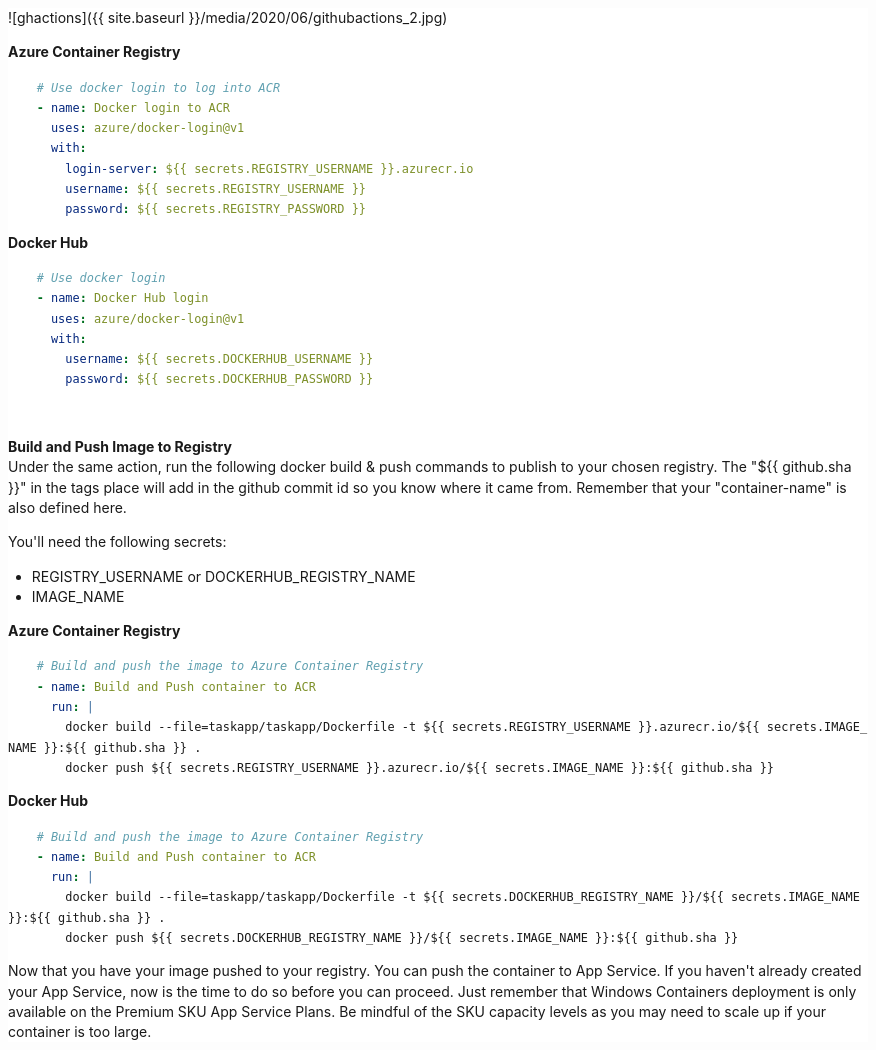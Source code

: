 ![ghactions]({{ site.baseurl }}/media/2020/06/githubactions_2.jpg)


**Azure Container Registry** <br/>
```yaml
    # Use docker login to log into ACR 
    - name: Docker login to ACR
      uses: azure/docker-login@v1
      with:
        login-server: ${{ secrets.REGISTRY_USERNAME }}.azurecr.io
        username: ${{ secrets.REGISTRY_USERNAME }}
        password: ${{ secrets.REGISTRY_PASSWORD }}
```
**Docker Hub**
```yaml
    # Use docker login
    - name: Docker Hub login
      uses: azure/docker-login@v1
      with:
        username: ${{ secrets.DOCKERHUB_USERNAME }}
        password: ${{ secrets.DOCKERHUB_PASSWORD }}
```
<br/>

**Build and Push Image to Registry** <br/>
Under the same action, run the following docker build & push commands to publish to your chosen registry.  The "${{ github.sha }}" in the tags place will add in the github commit id so you know where it came from. Remember that your "container-name" is also defined here.

You'll need the following secrets:
- REGISTRY_USERNAME or DOCKERHUB_REGISTRY_NAME
- IMAGE_NAME <br/>

**Azure Container Registry**
```yaml
    # Build and push the image to Azure Container Registry
    - name: Build and Push container to ACR
      run: |
        docker build --file=taskapp/taskapp/Dockerfile -t ${{ secrets.REGISTRY_USERNAME }}.azurecr.io/${{ secrets.IMAGE_NAME }}:${{ github.sha }} .
        docker push ${{ secrets.REGISTRY_USERNAME }}.azurecr.io/${{ secrets.IMAGE_NAME }}:${{ github.sha }}
```
**Docker Hub**
```yaml
    # Build and push the image to Azure Container Registry
    - name: Build and Push container to ACR
      run: |
        docker build --file=taskapp/taskapp/Dockerfile -t ${{ secrets.DOCKERHUB_REGISTRY_NAME }}/${{ secrets.IMAGE_NAME }}:${{ github.sha }} .
        docker push ${{ secrets.DOCKERHUB_REGISTRY_NAME }}/${{ secrets.IMAGE_NAME }}:${{ github.sha }} 
```
Now that you have your image pushed to your registry.  You can push the container to App Service.  If you haven't already created your App Service, now is the time to do so before you can proceed.  Just remember that Windows Containers deployment is only available on the Premium SKU App Service Plans.  Be mindful of the SKU capacity levels as you may need to scale up if your container is too large.
<br/>
